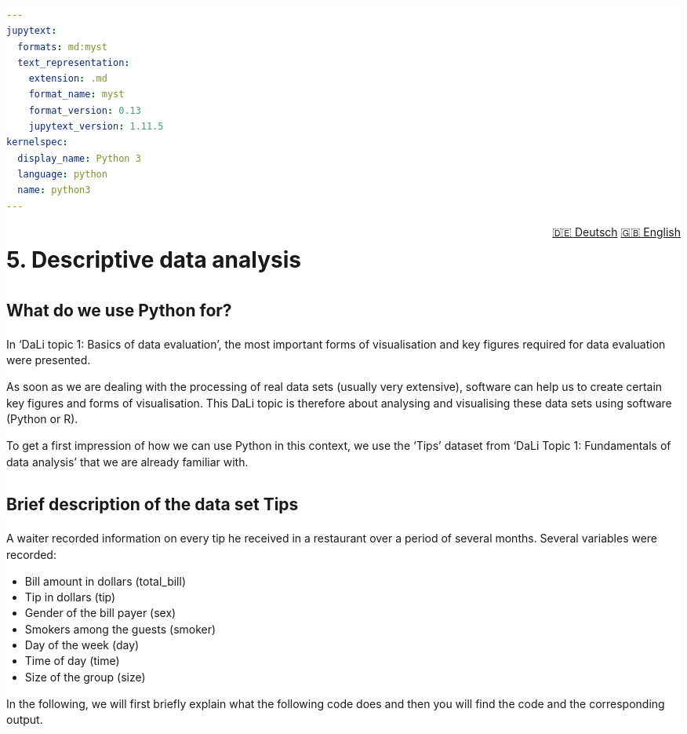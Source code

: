 ```yaml
---
jupytext:
  formats: md:myst
  text_representation:
    extension: .md
    format_name: myst
    format_version: 0.13
    jupytext_version: 1.11.5
kernelspec:
  display_name: Python 3
  language: python
  name: python3
--- 
```

<div style="float: right;">
  <a href="../de/data_processing.html" style="margin-left: 10px;">🇩🇪 Deutsch</a>
  <a href="../en/data_processing.html">🇬🇧 English</a>
</div>

# 5. Descriptive data analysis

## What do we use Python for?
In ‘DaLi topic 1: Basics of data evaluation’, the most important forms of visualisation and key figures required for 
data evaluation were presented.

As soon as we are dealing with the processing of real data sets (usually very extensive), software can help 
us to create certain key figures and forms of visualisation. This DaLi topic is therefore about analysing and 
visualising these data sets using software (Python or R).

To get a first impression of how we can use Python in this context, we use the ‘Tips’ dataset from ‘DaLi Topic 1: 
Fundamentals of data analysis’ that we are already familiar with.

## Brief description of the data set Tips
A waiter recorded information on every tip he received in a restaurant over a period of several months. Several 
variables were recorded:
- Bill amount in dollars (total_bill)
- Tip in dollars (tip)
- Gender of the bill payer (sex)
- Smokers among the guests (smoker)
- Day of the week (day)
- Time of day (time)
- Size of the group (size)

In the following, we will first briefly explain what the following code does and then you will find the code and 
the corresponding output.
